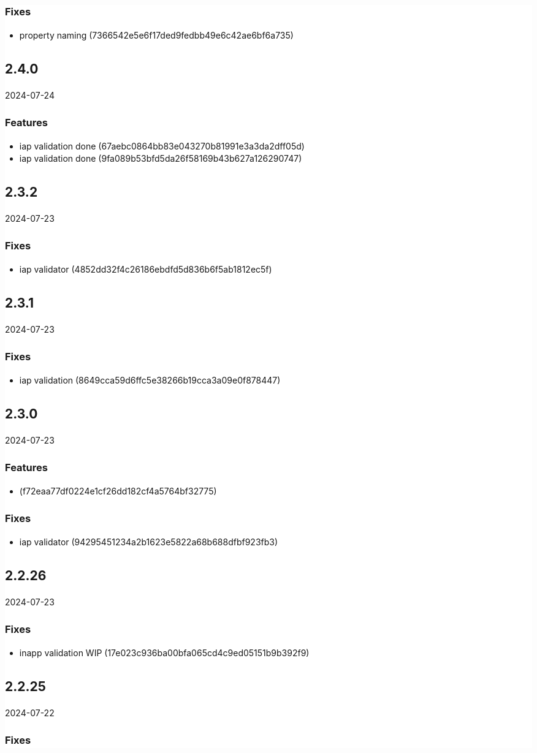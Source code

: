### Fixes

- property naming (7366542e5e6f17ded9fedbb49e6c42ae6bf6a735)

## 2.4.0
2024-07-24

### Features

- iap validation done (67aebc0864bb83e043270b81991e3a3da2dff05d)
- iap validation done (9fa089b53bfd5da26f58169b43b627a126290747)

## 2.3.2
2024-07-23

### Fixes

- iap validator (4852dd32f4c26186ebdfd5d836b6f5ab1812ec5f)

## 2.3.1
2024-07-23

### Fixes

- iap validation (8649cca59d6ffc5e38266b19cca3a09e0f878447)

## 2.3.0
2024-07-23

### Features

-  (f72eaa77df0224e1cf26dd182cf4a5764bf32775)

### Fixes

- iap validator (94295451234a2b1623e5822a68b688dfbf923fb3)

## 2.2.26
2024-07-23

### Fixes

- inapp validation WIP (17e023c936ba00bfa065cd4c9ed05151b9b392f9)

## 2.2.25
2024-07-22

### Fixes
